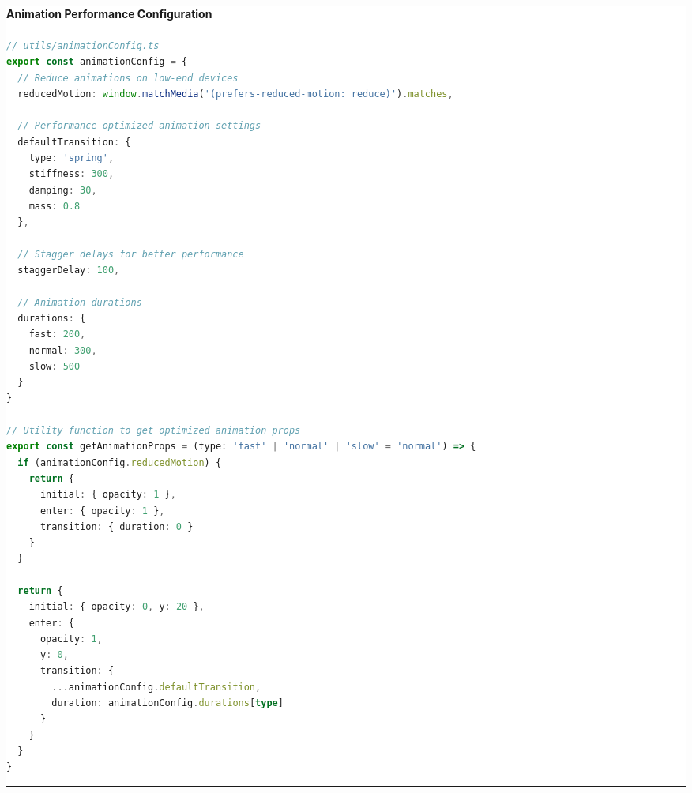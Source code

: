 #### Animation Performance Configuration
```typescript
// utils/animationConfig.ts
export const animationConfig = {
  // Reduce animations on low-end devices
  reducedMotion: window.matchMedia('(prefers-reduced-motion: reduce)').matches,
  
  // Performance-optimized animation settings
  defaultTransition: {
    type: 'spring',
    stiffness: 300,
    damping: 30,
    mass: 0.8
  },
  
  // Stagger delays for better performance
  staggerDelay: 100,
  
  // Animation durations
  durations: {
    fast: 200,
    normal: 300,
    slow: 500
  }
}

// Utility function to get optimized animation props
export const getAnimationProps = (type: 'fast' | 'normal' | 'slow' = 'normal') => {
  if (animationConfig.reducedMotion) {
    return {
      initial: { opacity: 1 },
      enter: { opacity: 1 },
      transition: { duration: 0 }
    }
  }
  
  return {
    initial: { opacity: 0, y: 20 },
    enter: { 
      opacity: 1, 
      y: 0,
      transition: {
        ...animationConfig.defaultTransition,
        duration: animationConfig.durations[type]
      }
    }
  }
}
```

---
